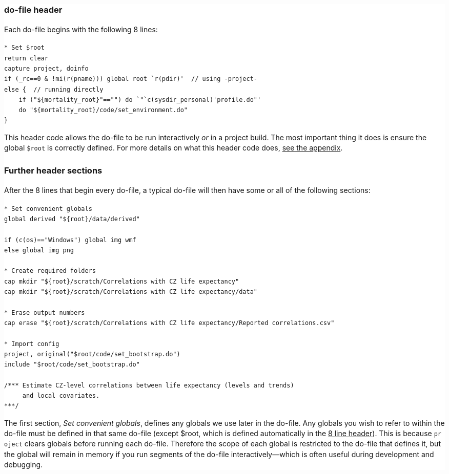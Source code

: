 ### do-file header

Each do-file begins with the following 8 lines:

```
* Set $root
return clear
capture project, doinfo
if (_rc==0 & !mi(r(pname))) global root `r(pdir)'  // using -project-
else {  // running directly
    if ("${mortality_root}"=="") do `"`c(sysdir_personal)'profile.do"'
    do "${mortality_root}/code/set_environment.do"
}
```

This header code allows the do-file to be run interactively *or* in a project build. The most important thing it does is ensure the global `$root` is correctly defined. For more details on what this header code does, [see the appendix](#appendix).

### Further header sections

After the 8 lines that begin every do-file, a typical do-file will then have some or all of the following sections:

```
* Set convenient globals
global derived "${root}/data/derived"

if (c(os)=="Windows") global img wmf
else global img png

* Create required folders
cap mkdir "${root}/scratch/Correlations with CZ life expectancy"
cap mkdir "${root}/scratch/Correlations with CZ life expectancy/data"

* Erase output numbers
cap erase "${root}/scratch/Correlations with CZ life expectancy/Reported correlations.csv"

* Import config
project, original("$root/code/set_bootstrap.do")
include "$root/code/set_bootstrap.do"

/*** Estimate CZ-level correlations between life expectancy (levels and trends)
     and local covariates.
***/
```

The first section, *Set convenient globals*, defines any globals we use later in the do-file.  Any globals you wish to refer to within the do-file must be defined in that same do-file (except $root, which is defined automatically in the [8 line header](#do-file-header)).  This is because `project` clears globals before running each do-file. Therefore the scope of each global is restricted to the do-file that defines it, but the global will remain in memory if you run segments of the do-file interactively—which is often useful during development and debugging.
